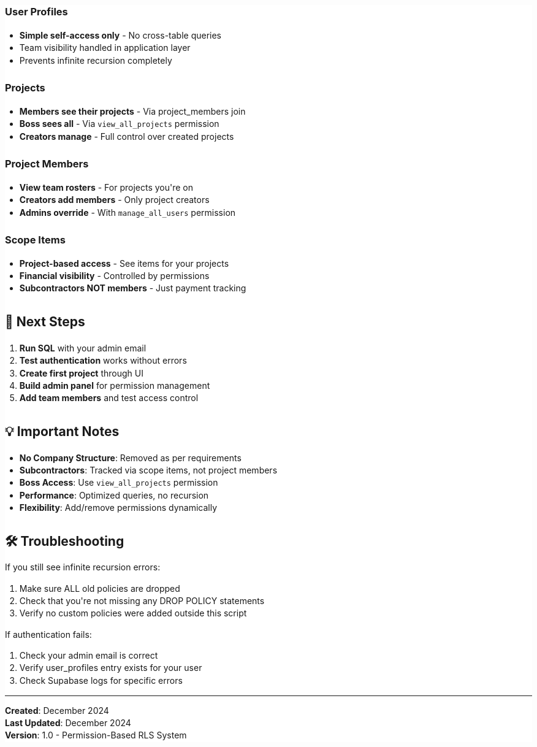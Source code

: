 ### User Profiles
- **Simple self-access only** - No cross-table queries
- Team visibility handled in application layer
- Prevents infinite recursion completely

### Projects
- **Members see their projects** - Via project_members join
- **Boss sees all** - Via `view_all_projects` permission
- **Creators manage** - Full control over created projects

### Project Members
- **View team rosters** - For projects you're on
- **Creators add members** - Only project creators
- **Admins override** - With `manage_all_users` permission

### Scope Items
- **Project-based access** - See items for your projects
- **Financial visibility** - Controlled by permissions
- **Subcontractors NOT members** - Just payment tracking

## 🚀 Next Steps

1. **Run SQL** with your admin email
2. **Test authentication** works without errors
3. **Create first project** through UI
4. **Build admin panel** for permission management
5. **Add team members** and test access control

## 💡 Important Notes

- **No Company Structure**: Removed as per requirements
- **Subcontractors**: Tracked via scope items, not project members
- **Boss Access**: Use `view_all_projects` permission
- **Performance**: Optimized queries, no recursion
- **Flexibility**: Add/remove permissions dynamically

## 🛠️ Troubleshooting

If you still see infinite recursion errors:
1. Make sure ALL old policies are dropped
2. Check that you're not missing any DROP POLICY statements
3. Verify no custom policies were added outside this script

If authentication fails:
1. Check your admin email is correct
2. Verify user_profiles entry exists for your user
3. Check Supabase logs for specific errors

---

**Created**: December 2024  
**Last Updated**: December 2024  
**Version**: 1.0 - Permission-Based RLS System
